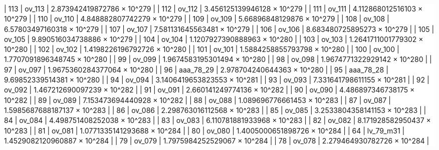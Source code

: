 | 113 | ov_113 | 2.873942419872786 × 10^279 |
| 112 | ov_112 | 3.456125139946128 × 10^279 |
| 111 | ov_111 | 4.112868012516103 × 10^279 |
| 110 | ov_110 | 4.848882807742279 × 10^279 |
| 109 | ov_109 | 5.66896848129876 × 10^279 |
| 108 | ov_108 | 6.57803497160318 × 10^279 |
| 107 | ov_107 | 7.581131645563481 × 10^279 |
| 106 | ov_106 | 8.683480725895273 × 10^279 |
| 105 | ov_105 | 9.890516034738886 × 10^279 |
| 104 | ov_104 | 1.1207927390888963 × 10^280 |
| 103 | ov_103 | 1.2641711001779302 × 10^280 |
| 102 | ov_102 | 1.4198226196792726 × 10^280 |
| 101 | ov_101 | 1.5884258855793798 × 10^280 |
| 100 | ov_100 | 1.7707091896348745 × 10^280 |
| 99 | ov_099 | 1.9674583195301494 × 10^280 |
| 98 | ov_098 | 1.9674771322929142 × 10^280 |
| 97 | ov_097 | 1.9675360284377064 × 10^280 |
| 96 | aaa_78_29 | 2.978704240644363 × 10^280 |
| 95 | aaa_78_28 | 9.69852339514381 × 10^280 |
| 94 | ov_094 | 3.1406419653823553 × 10^281 |
| 93 | ov_093 | 7.331641798611155 × 10^281 |
| 92 | ov_092 | 1.467212690097239 × 10^282 |
| 91 | ov_091 | 2.660141249774136 × 10^282 |
| 90 | ov_090 | 4.486897346738175 × 10^282 |
| 89 | ov_089 | 7.153473694440928 × 10^282 |
| 88 | ov_088 | 1.089696776661453 × 10^283 |
| 87 | ov_087 | 1.5985687688187137 × 10^283 |
| 86 | ov_086 | 2.298763016112568 × 10^283 |
| 85 | ov_085 | 3.2533804358141153 × 10^283 |
| 84 | ov_084 | 4.498751408252038 × 10^283 |
| 83 | ov_083 | 6.110781881933968 × 10^283 |
| 82 | ov_082 | 8.171928582950437 × 10^283 |
| 81 | ov_081 | 1.0771335141293688 × 10^284 |
| 80 | ov_080 | 1.4005000651898726 × 10^284 |
| 64 | lv_79_m31 | 1.4529082120960887 × 10^284 |
| 79 | ov_079 | 1.7975984252529067 × 10^284 |
| 78 | ov_078 | 2.279464930782726 × 10^284 |